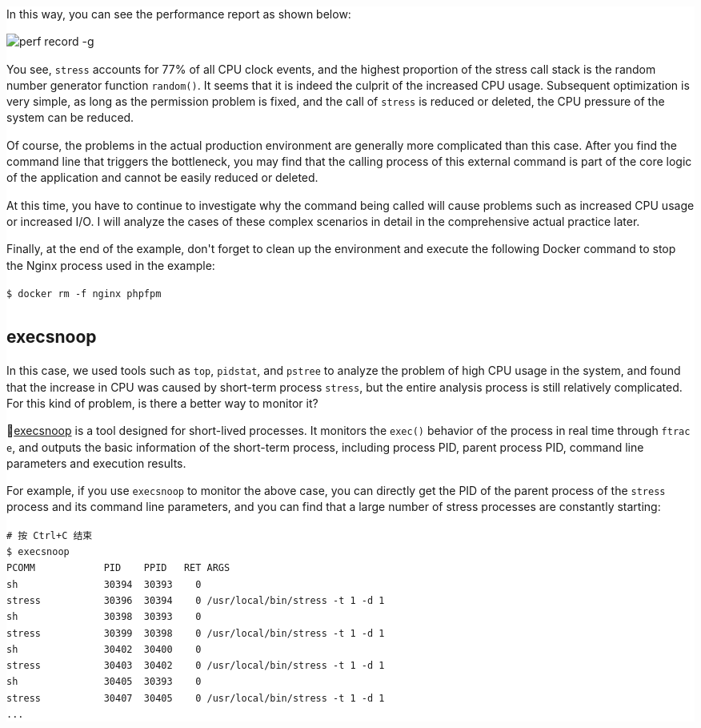 In this way, you can see the performance report as shown below:

![perf record -g](https://static001.geekbang.org/resource/image/c9/33/c99445b401301147fa41cb2b5739e833.png?wh=720*527 "report of 'perf record -g'")

You see, `stress` accounts for 77% of all CPU clock events, and the highest
proportion of the stress call stack is the random number generator function
`random()`. It seems that it is indeed the culprit of the increased CPU usage.
Subsequent optimization is very simple, as long as the permission problem is fixed,
and the call of `stress` is reduced or deleted, the CPU pressure of the system can be reduced.

Of course, the problems in the actual production environment are generally more
complicated than this case. After you find the command line that triggers the
bottleneck, you may find that the calling process of this external command is
part of the core logic of the application and cannot be easily reduced or deleted.

At this time, you have to continue to investigate why the command being called
will cause problems such as increased CPU usage or increased I/O. I will analyze
the cases of these complex scenarios in detail in the comprehensive actual
practice later.

Finally, at the end of the example, don't forget to clean up the environment
and execute the following Docker command to stop the Nginx process used in the example:

```shell
$ docker rm -f nginx phpfpm
```

## execsnoop

In this case, we used tools such as `top`, `pidstat`, and `pstree` to analyze
the problem of high CPU usage in the system, and found that the increase in CPU
was caused by short-term process `stress`, but the entire analysis process is
still relatively complicated. For this kind of problem, is there a better way to monitor it?

🔗[execsnoop](https://github.com/brendangregg/perf-tools/blob/master/execsnoop) is a tool designed for short-lived processes. It monitors the
`exec()` behavior of the process in real time through `ftrace`, and outputs the
basic information of the short-term process, including process PID, parent
process PID, command line parameters and execution results.

For example, if you use `execsnoop` to monitor the above case, you can directly
get the PID of the parent process of the `stress` process and its command line
parameters, and you can find that a large number of stress processes are
constantly starting:

```shell
# 按 Ctrl+C 结束
$ execsnoop
PCOMM            PID    PPID   RET ARGS
sh               30394  30393    0
stress           30396  30394    0 /usr/local/bin/stress -t 1 -d 1
sh               30398  30393    0
stress           30399  30398    0 /usr/local/bin/stress -t 1 -d 1
sh               30402  30400    0
stress           30403  30402    0 /usr/local/bin/stress -t 1 -d 1
sh               30405  30393    0
stress           30407  30405    0 /usr/local/bin/stress -t 1 -d 1
...
```
